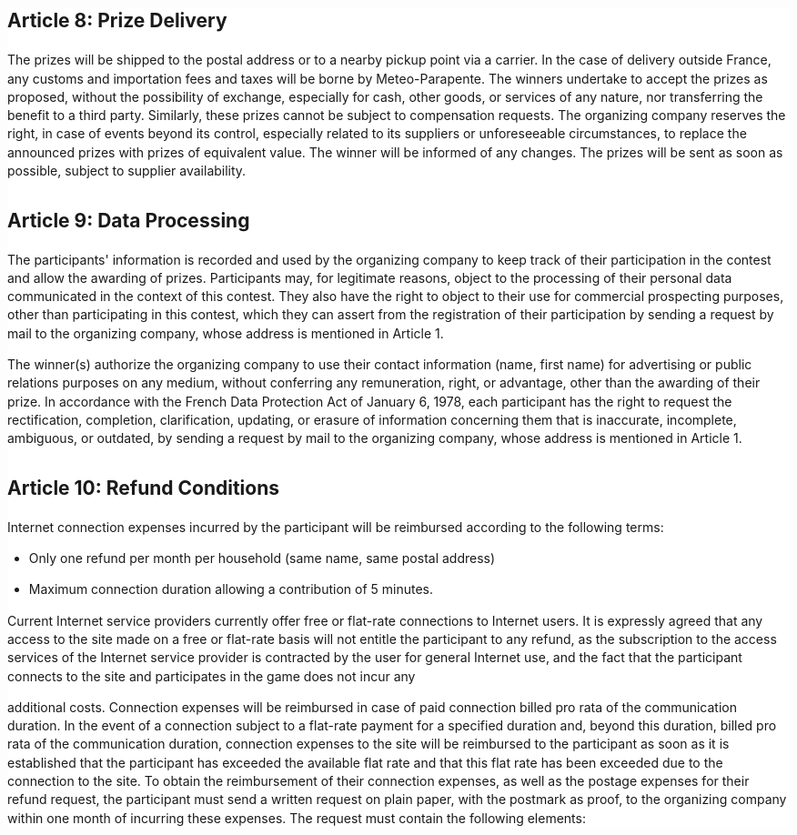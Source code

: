 ## Article 8: Prize Delivery

The prizes will be shipped to the postal address or to a nearby pickup point via a carrier. In the case of delivery outside France, any customs and importation fees and taxes will be borne by Meteo-Parapente. The winners undertake to accept the prizes as proposed, without the possibility of exchange, especially for cash, other goods, or services of any nature, nor transferring the benefit to a third party. Similarly, these prizes cannot be subject to compensation requests. The organizing company reserves the right, in case of events beyond its control, especially related to its suppliers or unforeseeable circumstances, to replace the announced prizes with prizes of equivalent value. The winner will be informed of any changes. The prizes will be sent as soon as possible, subject to supplier availability.

## Article 9: Data Processing

The participants' information is recorded and used by the organizing company to keep track of their participation in the contest and allow the awarding of prizes. Participants may, for legitimate reasons, object to the processing of their personal data communicated in the context of this contest. They also have the right to object to their use for commercial prospecting purposes, other than participating in this contest, which they can assert from the registration of their participation by sending a request by mail to the organizing company, whose address is mentioned in Article 1.

The winner(s) authorize the organizing company to use their contact information (name, first name) for advertising or public relations purposes on any medium, without conferring any remuneration, right, or advantage, other than the awarding of their prize. In accordance with the French Data Protection Act of January 6, 1978, each participant has the right to request the rectification, completion, clarification, updating, or erasure of information concerning them that is inaccurate, incomplete, ambiguous, or outdated, by sending a request by mail to the organizing company, whose address is mentioned in Article 1.

## Article 10: Refund Conditions

Internet connection expenses incurred by the participant will be reimbursed according to the following terms:

- Only one refund per month per household (same name, same postal address)

- Maximum connection duration allowing a contribution of 5 minutes.

Current Internet service providers currently offer free or flat-rate connections to Internet users. It is expressly agreed that any access to the site made on a free or flat-rate basis will not entitle the participant to any refund, as the subscription to the access services of the Internet service provider is contracted by the user for general Internet use, and the fact that the participant connects to the site and participates in the game does not incur any

 additional costs. Connection expenses will be reimbursed in case of paid connection billed pro rata of the communication duration. In the event of a connection subject to a flat-rate payment for a specified duration and, beyond this duration, billed pro rata of the communication duration, connection expenses to the site will be reimbursed to the participant as soon as it is established that the participant has exceeded the available flat rate and that this flat rate has been exceeded due to the connection to the site. To obtain the reimbursement of their connection expenses, as well as the postage expenses for their refund request, the participant must send a written request on plain paper, with the postmark as proof, to the organizing company within one month of incurring these expenses. The request must contain the following elements:
